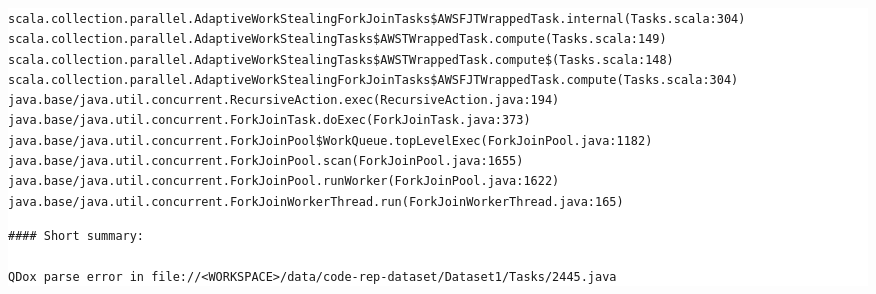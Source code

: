	scala.collection.parallel.AdaptiveWorkStealingForkJoinTasks$AWSFJTWrappedTask.internal(Tasks.scala:304)
	scala.collection.parallel.AdaptiveWorkStealingTasks$AWSTWrappedTask.compute(Tasks.scala:149)
	scala.collection.parallel.AdaptiveWorkStealingTasks$AWSTWrappedTask.compute$(Tasks.scala:148)
	scala.collection.parallel.AdaptiveWorkStealingForkJoinTasks$AWSFJTWrappedTask.compute(Tasks.scala:304)
	java.base/java.util.concurrent.RecursiveAction.exec(RecursiveAction.java:194)
	java.base/java.util.concurrent.ForkJoinTask.doExec(ForkJoinTask.java:373)
	java.base/java.util.concurrent.ForkJoinPool$WorkQueue.topLevelExec(ForkJoinPool.java:1182)
	java.base/java.util.concurrent.ForkJoinPool.scan(ForkJoinPool.java:1655)
	java.base/java.util.concurrent.ForkJoinPool.runWorker(ForkJoinPool.java:1622)
	java.base/java.util.concurrent.ForkJoinWorkerThread.run(ForkJoinWorkerThread.java:165)
```
#### Short summary: 

QDox parse error in file://<WORKSPACE>/data/code-rep-dataset/Dataset1/Tasks/2445.java